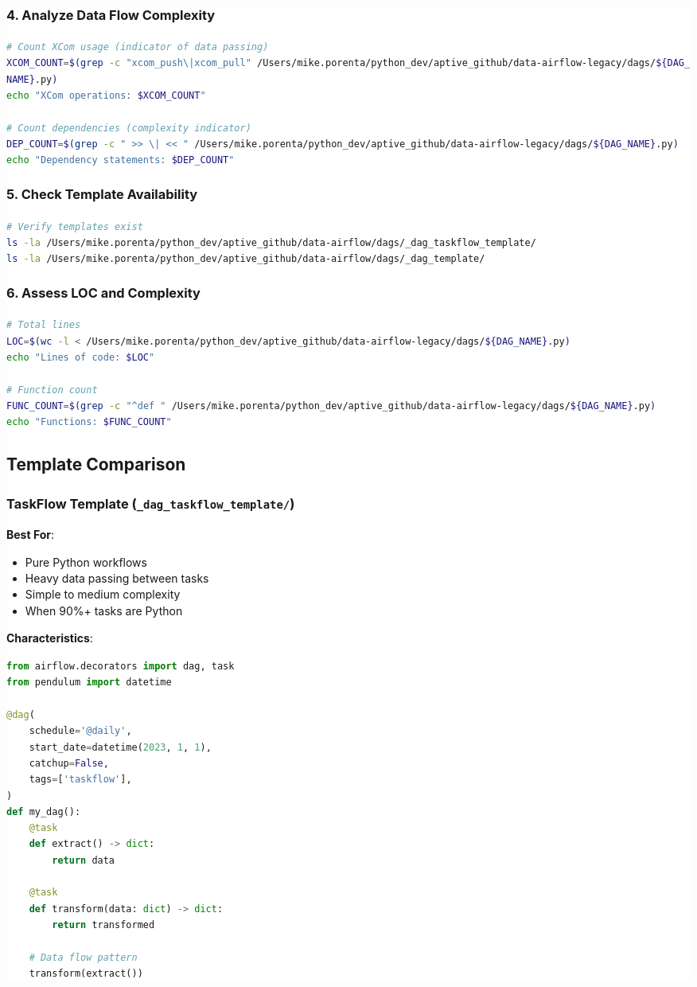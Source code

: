 ### 4. Analyze Data Flow Complexity
```bash
# Count XCom usage (indicator of data passing)
XCOM_COUNT=$(grep -c "xcom_push\|xcom_pull" /Users/mike.porenta/python_dev/aptive_github/data-airflow-legacy/dags/${DAG_NAME}.py)
echo "XCom operations: $XCOM_COUNT"

# Count dependencies (complexity indicator)
DEP_COUNT=$(grep -c " >> \| << " /Users/mike.porenta/python_dev/aptive_github/data-airflow-legacy/dags/${DAG_NAME}.py)
echo "Dependency statements: $DEP_COUNT"
```

### 5. Check Template Availability
```bash
# Verify templates exist
ls -la /Users/mike.porenta/python_dev/aptive_github/data-airflow/dags/_dag_taskflow_template/
ls -la /Users/mike.porenta/python_dev/aptive_github/data-airflow/dags/_dag_template/
```

### 6. Assess LOC and Complexity
```bash
# Total lines
LOC=$(wc -l < /Users/mike.porenta/python_dev/aptive_github/data-airflow-legacy/dags/${DAG_NAME}.py)
echo "Lines of code: $LOC"

# Function count
FUNC_COUNT=$(grep -c "^def " /Users/mike.porenta/python_dev/aptive_github/data-airflow-legacy/dags/${DAG_NAME}.py)
echo "Functions: $FUNC_COUNT"
```

## Template Comparison

### TaskFlow Template (`_dag_taskflow_template/`)

**Best For**:
- Pure Python workflows
- Heavy data passing between tasks
- Simple to medium complexity
- When 90%+ tasks are Python

**Characteristics**:
```python
from airflow.decorators import dag, task
from pendulum import datetime

@dag(
    schedule='@daily',
    start_date=datetime(2023, 1, 1),
    catchup=False,
    tags=['taskflow'],
)
def my_dag():
    @task
    def extract() -> dict:
        return data

    @task
    def transform(data: dict) -> dict:
        return transformed

    # Data flow pattern
    transform(extract())
```